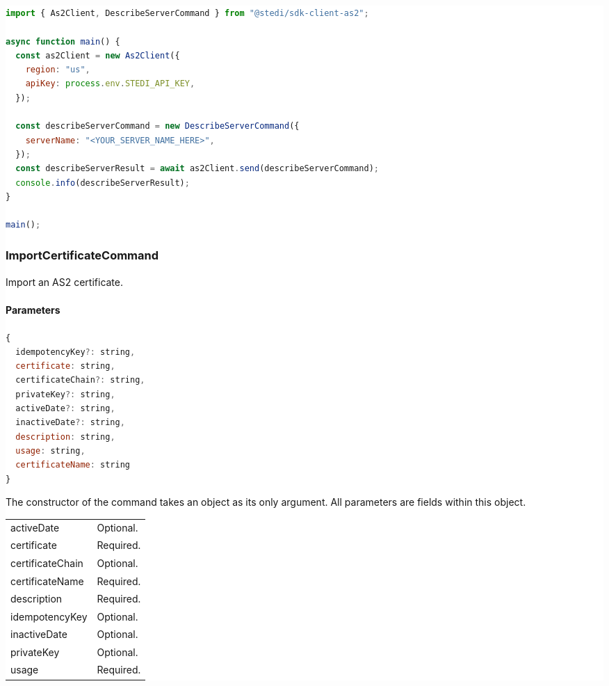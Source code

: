 ```javascript
import { As2Client, DescribeServerCommand } from "@stedi/sdk-client-as2";

async function main() {
  const as2Client = new As2Client({
    region: "us",
    apiKey: process.env.STEDI_API_KEY,
  });

  const describeServerCommand = new DescribeServerCommand({
    serverName: "<YOUR_SERVER_NAME_HERE>",
  });
  const describeServerResult = await as2Client.send(describeServerCommand);
  console.info(describeServerResult);
}

main();
```

### ImportCertificateCommand

Import an AS2 certificate.

#### Parameters

```javascript
{
  idempotencyKey?: string,
  certificate: string,
  certificateChain?: string,
  privateKey?: string,
  activeDate?: string,
  inactiveDate?: string,
  description: string,
  usage: string,
  certificateName: string
}
```

The constructor of the command takes an object as its only argument. All parameters are fields within this object.

|                  |           |
| ---------------- | --------- |
| activeDate       | Optional. |
| certificate      | Required. |
| certificateChain | Optional. |
| certificateName  | Required. |
| description      | Required. |
| idempotencyKey   | Optional. |
| inactiveDate     | Optional. |
| privateKey       | Optional. |
| usage            | Required. |

